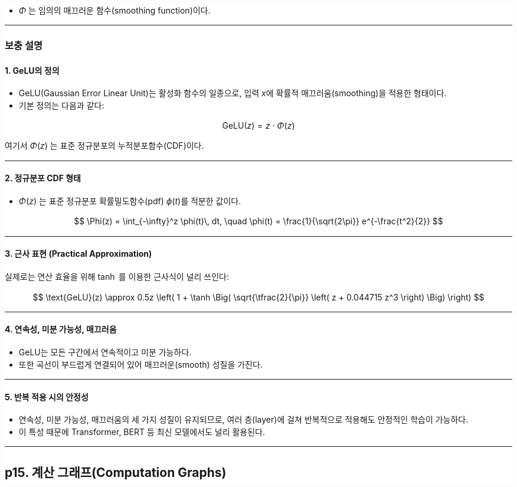 - $\Phi$ 는 임의의 매끄러운 함수(smoothing function)이다.  

---

### 보충 설명  

#### 1. **GeLU의 정의**  
- GeLU(Gaussian Error Linear Unit)는 활성화 함수의 일종으로, 입력 $x$에 확률적 매끄러움(smoothing)을 적용한 형태이다.  
- 기본 정의는 다음과 같다:  

$$
\text{GeLU}(z) = z \cdot \Phi(z)
$$  

여기서 $\Phi(z)$ 는 표준 정규분포의 누적분포함수(CDF)이다.  

---

#### 2. **정규분포 CDF 형태**  
- $\Phi(z)$ 는 표준 정규분포 확률밀도함수(pdf) $\phi(t)$를 적분한 값이다.  

$$
\Phi(z) = \int_{-\infty}^z \phi(t)\, dt, 
\quad \phi(t) = \frac{1}{\sqrt{2\pi}} e^{-\frac{t^2}{2}}
$$  

---

#### 3. **근사 표현 (Practical Approximation)**  
실제로는 연산 효율을 위해 $\tanh$ 를 이용한 근사식이 널리 쓰인다:  

$$
\text{GeLU}(z) \approx 0.5z \left( 1 + \tanh \Big( \sqrt{\tfrac{2}{\pi}} \left( z + 0.044715 z^3 \right) \Big) \right)
$$  

---

#### 4. **연속성, 미분 가능성, 매끄러움**  
- GeLU는 모든 구간에서 연속적이고 미분 가능하다.  
- 또한 곡선이 부드럽게 연결되어 있어 매끄러운(smooth) 성질을 가진다.  

---

#### 5. **반복 적용 시의 안정성**  
- 연속성, 미분 가능성, 매끄러움의 세 가지 성질이 유지되므로, 여러 층(layer)에 걸쳐 반복적으로 적용해도 안정적인 학습이 가능하다.  
- 이 특성 때문에 Transformer, BERT 등 최신 모델에서도 널리 활용된다.  

---

## p15. 계산 그래프(Computation Graphs)  
